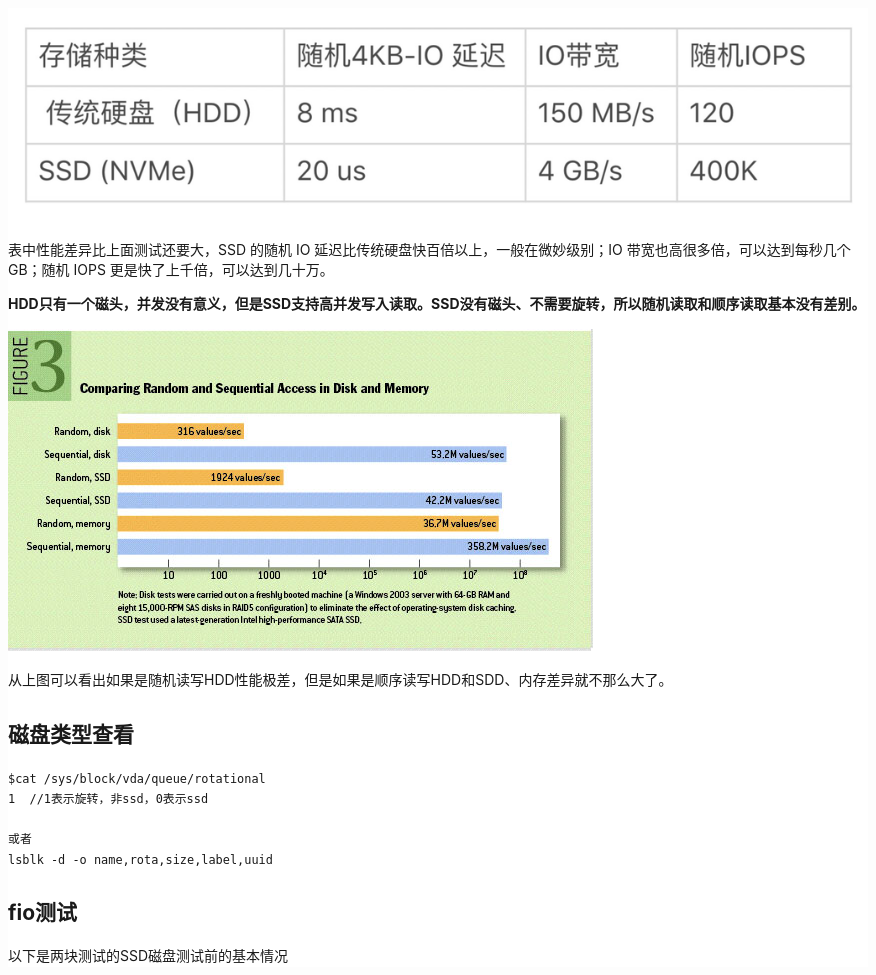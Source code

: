 ![image.png](/images/oss/d64a0f78ebf471ac69d447ecb46d90f1.png)

表中性能差异比上面测试还要大，SSD 的随机 IO 延迟比传统硬盘快百倍以上，一般在微妙级别；IO 带宽也高很多倍，可以达到每秒几个 GB；随机 IOPS 更是快了上千倍，可以达到几十万。

**HDD只有一个磁头，并发没有意义，但是SSD支持高并发写入读取。SSD没有磁头、不需要旋转，所以随机读取和顺序读取基本没有差别。**

![img](/images/951413iMgBlog/1ab661ee2d3a71f54bae3ecf62982e7e.png)

从上图可以看出如果是随机读写HDD性能极差，但是如果是顺序读写HDD和SDD、内存差异就不那么大了。



## 磁盘类型查看

```
$cat /sys/block/vda/queue/rotational
1  //1表示旋转，非ssd，0表示ssd

或者
lsblk -d -o name,rota,size,label,uuid
```

## fio测试

以下是两块测试的SSD磁盘测试前的基本情况
